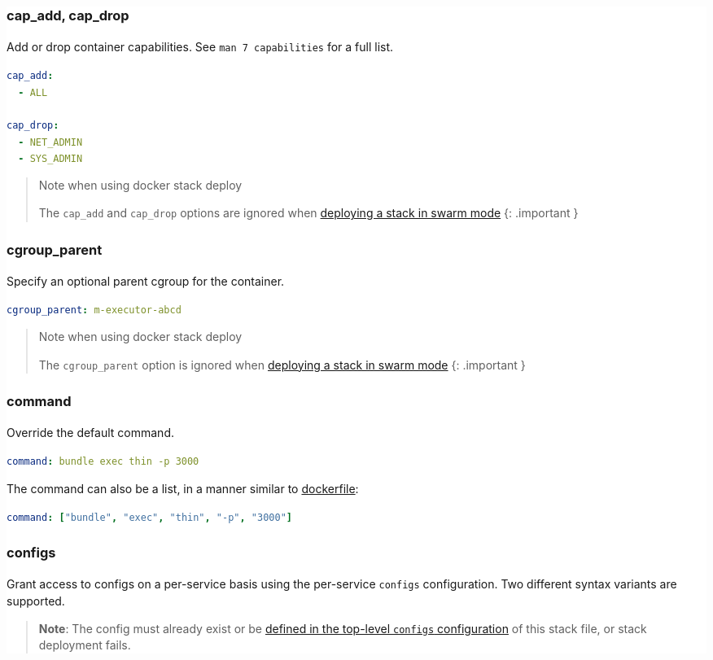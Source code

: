 ### cap_add, cap_drop

Add or drop container capabilities.
See `man 7 capabilities` for a full list.

```yaml
cap_add:
  - ALL

cap_drop:
  - NET_ADMIN
  - SYS_ADMIN
```

> Note when using docker stack deploy
>
> The `cap_add` and `cap_drop` options are ignored when
> [deploying a stack in swarm mode](../../engine/reference/commandline/stack_deploy.md)
{: .important }

### cgroup_parent

Specify an optional parent cgroup for the container.

```yaml
cgroup_parent: m-executor-abcd
```

> Note when using docker stack deploy
>
> The `cgroup_parent` option is ignored when
> [deploying a stack in swarm mode](../../engine/reference/commandline/stack_deploy.md)
{: .important }

### command

Override the default command.

```yaml
command: bundle exec thin -p 3000
```

The command can also be a list, in a manner similar to
[dockerfile](../../engine/reference/builder.md#cmd):

```yaml
command: ["bundle", "exec", "thin", "-p", "3000"]
```

### configs

Grant access to configs on a per-service basis using the per-service `configs`
configuration. Two different syntax variants are supported.

> **Note**: The config must already exist or be
> [defined in the top-level `configs` configuration](#configs-configuration-reference)
> of this stack file, or stack deployment fails.
